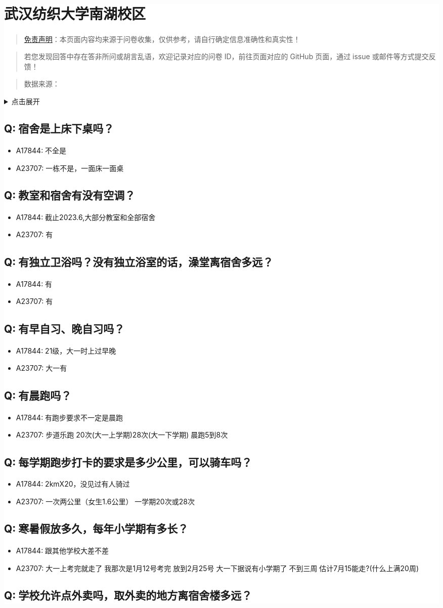 # 武汉纺织大学南湖校区

> [免责声明](https://colleges.chat/#_3)：本页面内容均来源于问卷收集，仅供参考，请自行确定信息准确性和真实性！

> 若您发现回答中存在答非所问或胡言乱语，欢迎记录对应的问卷 ID，前往页面对应的 GitHub 页面，通过 issue 或邮件等方式提交反馈！

> 数据来源：

<details><summary>点击展开</summary></details>

## Q: 宿舍是上床下桌吗？

- A17844: 不全是

- A23707: 一栋不是，一面床一面桌

## Q: 教室和宿舍有没有空调？

- A17844: 截止2023.6,大部分教室和全部宿舍

- A23707: 有

## Q: 有独立卫浴吗？没有独立浴室的话，澡堂离宿舍多远？

- A17844: 有

- A23707: 有

## Q: 有早自习、晚自习吗？

- A17844: 21级，大一时上过早晚

- A23707: 大一有

## Q: 有晨跑吗？

- A17844: 有跑步要求不一定是晨跑

- A23707: 步道乐跑 20次(大一上学期)28次(大一下学期) 晨跑5到8次

## Q: 每学期跑步打卡的要求是多少公里，可以骑车吗？

- A17844: 2kmX20，没见过有人骑过

- A23707: 一次两公里（女生1.6公里） 一学期20次或28次

## Q: 寒暑假放多久，每年小学期有多长？

- A17844: 跟其他学校大差不差

- A23707: 大一上考完就走了 我那次是1月12号考完 放到2月25号 大一下据说有小学期了 不到三周 估计7月15能走?(什么上满20周)

## Q: 学校允许点外卖吗，取外卖的地方离宿舍楼多远？
